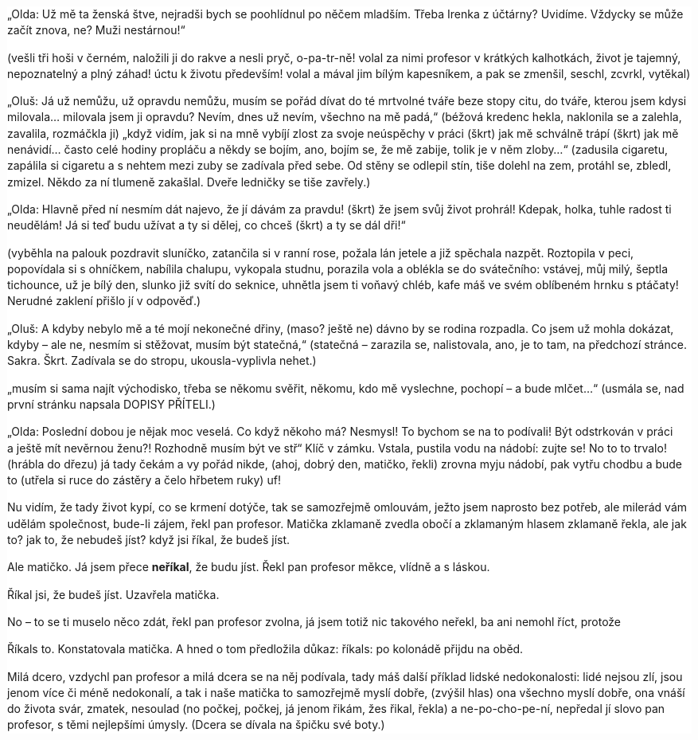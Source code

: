 „Olda: Už mě ta ženská štve, nejradši bych se poohlídnul po něčem mladším. Třeba Irenka z účtárny? Uvidíme. Vždycky se může začít znova, ne? Muži nestárnou!“

(vešli tři hoši v černém, naložili ji do rakve a nesli pryč, o-pa-tr-ně! volal za nimi profesor v krátkých kalhotkách, život je tajemný, nepoznatelný a plný záhad! úctu k životu především! volal a mával jim bílým kapesníkem, a pak se zmenšil, seschl, zcvrkl, vytěkal)

„Oluš: Já už nemůžu, už opravdu nemůžu, musím se pořád dívat do té mrtvolné tváře beze stopy citu, do tváře, kterou jsem kdysi milovala… milovala jsem ji opravdu? Nevím, dnes už nevím, všechno na mě padá,“ (béžová kredenc hekla, naklonila se a zalehla, zavalila, rozmáčkla ji) „když vidím, jak si na mně vybíjí zlost za svoje ne­úspěchy v práci (škrt) jak mě schválně trápí (škrt) jak mě nenávidí… často celé hodiny propláču a někdy se bojím, ano, bojím se, že mě zabije, tolik je v něm zloby…“ (zadusila cigaretu, zapálila si cigaretu a s nehtem mezi zuby se zadívala před sebe. Od stěny se odlepil stín, tiše dolehl na zem, protáhl se, zbledl, zmizel. Někdo za ní tlumeně zakašlal. Dveře ledničky se tiše zavřely.)

„Olda: Hlavně před ní nesmím dát najevo, že jí dávám za pravdu! (škrt) že jsem svůj život prohrál! Kdepak, holka, tuhle radost ti neudělám! Já si teď budu užívat a ty si dělej, co chceš (škrt) a ty se dál dři!“

(vyběhla na palouk pozdravit sluníčko, zatančila si v ranní rose, požala lán jetele a již spěchala nazpět. Roztopila v peci, popovídala si s ohníčkem, nabílila chalupu, vykopala studnu, porazila vola a oblékla se do svátečního: vstávej, můj milý, šeptla tichounce, už je bílý den, slunko již svítí do seknice, uhnětla jsem ti voňavý chléb, kafe máš ve svém oblíbeném hrnku s ptáčaty! Nerudné zaklení přišlo jí v odpověď.)

„Oluš: A kdyby nebylo mě a té mojí nekonečné dřiny, (maso? ještě ne) dávno by se rodina rozpadla. Co jsem už mohla dokázat, kdyby – ale ne, nesmím si stěžovat, musím být statečná,“ (statečná – zarazila se, nalistovala, ano, je to tam, na předchozí stránce. Sakra. Škrt. Zadívala se do stropu, ukousla-vyplivla nehet.)

„musím si sama najít východisko, třeba se někomu svěřit, někomu, kdo mě vyslechne, pochopí – a bude mlčet…“ (usmála se, nad první stránku napsala DOPISY PŘÍTELI.)

„Olda: Poslední dobou je nějak moc veselá. Co když někoho má? Nesmysl! To bychom se na to podívali! Být odstrkován v práci a ještě mít nevěrnou ženu?! Rozhodně musím být ve stř“ Klíč v zámku. Vstala, pustila vodu na nádobí: zujte se! No to to trvalo! (hrábla do dřezu) já tady čekám a vy pořád nikde, (ahoj, dobrý den, matičko, řekli) zrovna myju nádobí, pak vytřu chodbu a bude to (utřela si ruce do zástěry a čelo hřbetem ruky) uf!

Nu vidím, že tady život kypí, co se krmení dotýče, tak se samozřejmě omlouvám, ježto jsem naprosto bez potřeb, ale milerád vám udělám společnost, bude-li zájem, řekl pan profesor. Matička zklamaně zvedla obočí a zklamaným hlasem zklamaně řekla, ale jak to? jak to, že nebudeš jíst? když jsi říkal, že budeš jíst.

Ale matičko. Já jsem přece **neříkal**, že budu jíst. Řekl pan profesor měkce, vlídně a s láskou.

Říkal jsi, že budeš jíst. Uzavřela matička.

No – to se ti muselo něco zdát, řekl pan profesor zvolna, já jsem totiž nic takového neřekl, ba ani nemohl říct, protože

Říkals to. Konstatovala matička. A hned o tom předložila důkaz: říkals: po kolonádě přijdu na oběd.

Milá dcero, vzdychl pan profesor a milá dcera se na něj podívala, tady máš další příklad lidské nedokonalosti: lidé nejsou zlí, jsou jenom více či méně nedokonalí, a tak i naše matička to samozřejmě myslí dobře, (zvýšil hlas) ona všechno myslí dobře, ona vnáší do života svár, zmatek, nesoulad (no počkej, počkej, já jenom řikám, žes řikal, řekla) a ne-po-cho-pe-ní, nepředal jí slovo pan profesor, s těmi nejlepšími úmysly. (Dcera se dívala na špičku své boty.)
